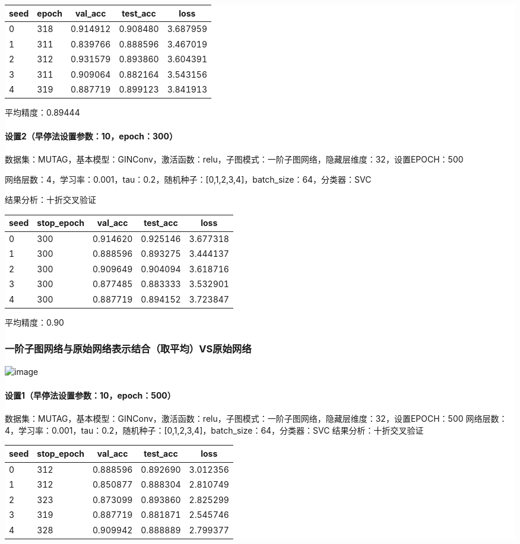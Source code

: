 | seed | epoch | val_acc  | test_acc | loss     |
| ---- | ----- | -------- | -------- | -------- |
| 0    | 318   | 0.914912 | 0.908480 | 3.687959 |
| 1    | 311   | 0.839766 | 0.888596 | 3.467019 |
| 2    | 312   | 0.931579 | 0.893860 | 3.604391 |
| 3    | 311   | 0.909064 | 0.882164 | 3.543156 |
| 4    | 319   | 0.887719 | 0.899123 | 3.841913 |

平均精度：0.89444

#### 设置2（早停法设置参数：10，epoch：300）

数据集：MUTAG，基本模型：GINConv，激活函数：relu，子图模式：一阶子图网络，隐藏层维度：32，设置EPOCH：500

网络层数：4，学习率：0.001，tau：0.2，随机种子：[0,1,2,3,4]，batch_size：64，分类器：SVC

结果分析：十折交叉验证

| seed | stop_epoch | val_acc  | test_acc | loss     |
| ---- | ---------- | -------- | -------- | -------- |
| 0    | 300        | 0.914620 | 0.925146 | 3.677318 |
| 1    | 300        | 0.888596 | 0.893275 | 3.444137 |
| 2    | 300        | 0.909649 | 0.904094 | 3.618716 |
| 3    | 300        | 0.877485 | 0.883333 | 3.532901 |
| 4    | 300        | 0.887719 | 0.894152 | 3.723847 |

平均精度：0.90

### 一阶子图网络与原始网络表示结合（取平均）VS原始网络
![image](https://user-images.githubusercontent.com/107790262/174485780-6541b21f-778c-4d14-bb23-e2744aa45a83.png)

#### 设置1（早停法设置参数：10，epoch：500）
数据集：MUTAG，基本模型：GINConv，激活函数：relu，子图模式：一阶子图网络，隐藏层维度：32，设置EPOCH：500
网络层数：4，学习率：0.001，tau：0.2，随机种子：[0,1,2,3,4]，batch_size：64，分类器：SVC
结果分析：十折交叉验证

| seed | stop_epoch | val_acc  | test_acc | loss     |
| ---- | ---------- | -------- | -------- | -------- |
| 0    | 312        | 0.888596 | 0.892690 | 3.012356 |
| 1    | 312        | 0.850877 | 0.888304 | 2.810749 |
| 2    | 323        | 0.873099 | 0.893860 | 2.825299 |
| 3    | 319        | 0.887719 | 0.881871 | 2.545746 |
| 4    | 328        | 0.909942 | 0.888889 | 2.799377 |
